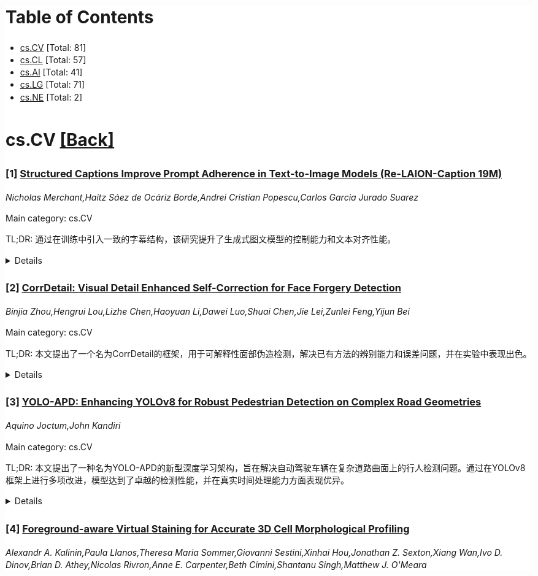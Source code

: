 <div id=toc></div>

# Table of Contents

- [cs.CV](#cs.CV) [Total: 81]
- [cs.CL](#cs.CL) [Total: 57]
- [cs.AI](#cs.AI) [Total: 41]
- [cs.LG](#cs.LG) [Total: 71]
- [cs.NE](#cs.NE) [Total: 2]


<div id='cs.CV'></div>

# cs.CV [[Back]](#toc)

### [1] [Structured Captions Improve Prompt Adherence in Text-to-Image Models (Re-LAION-Caption 19M)](https://arxiv.org/abs/2507.05300)
*Nicholas Merchant,Haitz Sáez de Ocáriz Borde,Andrei Cristian Popescu,Carlos Garcia Jurado Suarez*

Main category: cs.CV

TL;DR: 通过在训练中引入一致的字幕结构，该研究提升了生成式图文模型的控制能力和文本对齐性能。


<details><summary>Details</summary></details>


### [2] [CorrDetail: Visual Detail Enhanced Self-Correction for Face Forgery Detection](https://arxiv.org/abs/2507.05302)
*Binjia Zhou,Hengrui Lou,Lizhe Chen,Haoyuan Li,Dawei Luo,Shuai Chen,Jie Lei,Zunlei Feng,Yijun Bei*

Main category: cs.CV

TL;DR: 本文提出了一个名为CorrDetail的框架，用于可解释性面部伪造检测，解决已有方法的辨别能力和误差问题，并在实验中表现出色。


<details><summary>Details</summary></details>


### [3] [YOLO-APD: Enhancing YOLOv8 for Robust Pedestrian Detection on Complex Road Geometries](https://arxiv.org/abs/2507.05376)
*Aquino Joctum,John Kandiri*

Main category: cs.CV

TL;DR: 本文提出了一种名为YOLO-APD的新型深度学习架构，旨在解决自动驾驶车辆在复杂道路曲面上的行人检测问题。通过在YOLOv8框架上进行多项改进，模型达到了卓越的检测性能，并在真实时间处理能力方面表现优异。


<details><summary>Details</summary></details>


### [4] [Foreground-aware Virtual Staining for Accurate 3D Cell Morphological Profiling](https://arxiv.org/abs/2507.05383)
*Alexandr A. Kalinin,Paula Llanos,Theresa Maria Sommer,Giovanni Sestini,Xinhai Hou,Jonathan Z. Sexton,Xiang Wan,Ivo D. Dinov,Brian D. Athey,Nicolas Rivron,Anne E. Carpenter,Beth Cimini,Shantanu Singh,Matthew J. O'Meara*

